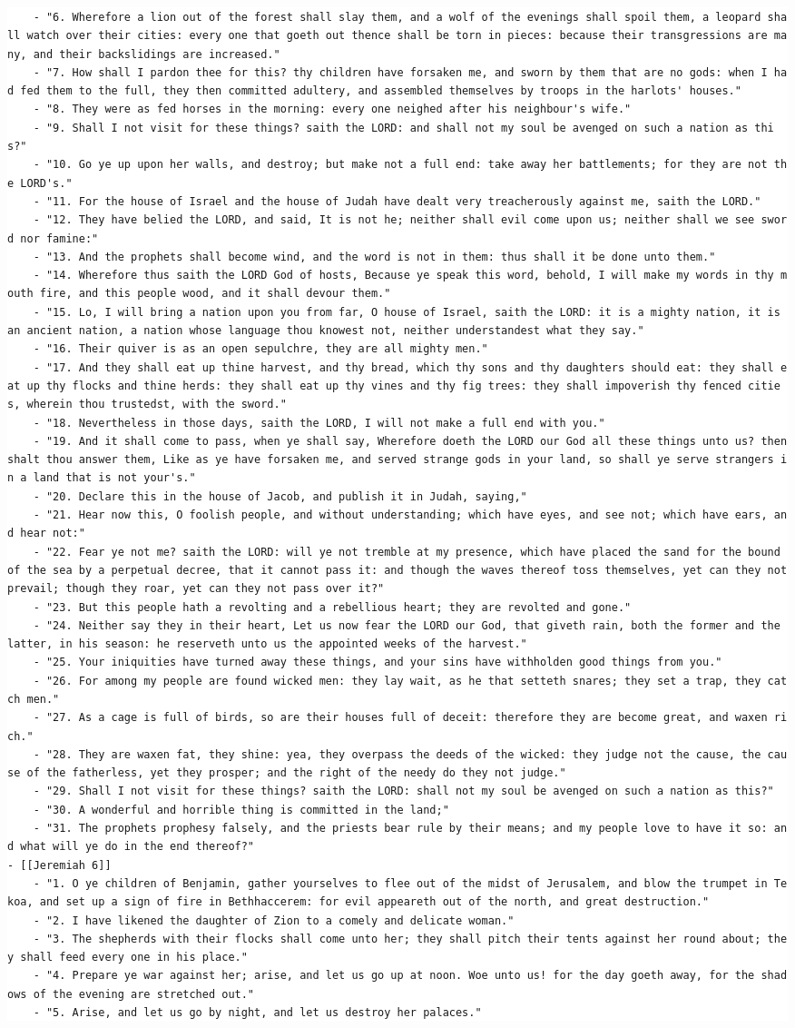         - "6. Wherefore a lion out of the forest shall slay them, and a wolf of the evenings shall spoil them, a leopard shall watch over their cities: every one that goeth out thence shall be torn in pieces: because their transgressions are many, and their backslidings are increased."
        - "7. How shall I pardon thee for this? thy children have forsaken me, and sworn by them that are no gods: when I had fed them to the full, they then committed adultery, and assembled themselves by troops in the harlots' houses."
        - "8. They were as fed horses in the morning: every one neighed after his neighbour's wife."
        - "9. Shall I not visit for these things? saith the LORD: and shall not my soul be avenged on such a nation as this?"
        - "10. Go ye up upon her walls, and destroy; but make not a full end: take away her battlements; for they are not the LORD's."
        - "11. For the house of Israel and the house of Judah have dealt very treacherously against me, saith the LORD."
        - "12. They have belied the LORD, and said, It is not he; neither shall evil come upon us; neither shall we see sword nor famine:"
        - "13. And the prophets shall become wind, and the word is not in them: thus shall it be done unto them."
        - "14. Wherefore thus saith the LORD God of hosts, Because ye speak this word, behold, I will make my words in thy mouth fire, and this people wood, and it shall devour them."
        - "15. Lo, I will bring a nation upon you from far, O house of Israel, saith the LORD: it is a mighty nation, it is an ancient nation, a nation whose language thou knowest not, neither understandest what they say."
        - "16. Their quiver is as an open sepulchre, they are all mighty men."
        - "17. And they shall eat up thine harvest, and thy bread, which thy sons and thy daughters should eat: they shall eat up thy flocks and thine herds: they shall eat up thy vines and thy fig trees: they shall impoverish thy fenced cities, wherein thou trustedst, with the sword."
        - "18. Nevertheless in those days, saith the LORD, I will not make a full end with you."
        - "19. And it shall come to pass, when ye shall say, Wherefore doeth the LORD our God all these things unto us? then shalt thou answer them, Like as ye have forsaken me, and served strange gods in your land, so shall ye serve strangers in a land that is not your's."
        - "20. Declare this in the house of Jacob, and publish it in Judah, saying,"
        - "21. Hear now this, O foolish people, and without understanding; which have eyes, and see not; which have ears, and hear not:"
        - "22. Fear ye not me? saith the LORD: will ye not tremble at my presence, which have placed the sand for the bound of the sea by a perpetual decree, that it cannot pass it: and though the waves thereof toss themselves, yet can they not prevail; though they roar, yet can they not pass over it?"
        - "23. But this people hath a revolting and a rebellious heart; they are revolted and gone."
        - "24. Neither say they in their heart, Let us now fear the LORD our God, that giveth rain, both the former and the latter, in his season: he reserveth unto us the appointed weeks of the harvest."
        - "25. Your iniquities have turned away these things, and your sins have withholden good things from you."
        - "26. For among my people are found wicked men: they lay wait, as he that setteth snares; they set a trap, they catch men."
        - "27. As a cage is full of birds, so are their houses full of deceit: therefore they are become great, and waxen rich."
        - "28. They are waxen fat, they shine: yea, they overpass the deeds of the wicked: they judge not the cause, the cause of the fatherless, yet they prosper; and the right of the needy do they not judge."
        - "29. Shall I not visit for these things? saith the LORD: shall not my soul be avenged on such a nation as this?"
        - "30. A wonderful and horrible thing is committed in the land;"
        - "31. The prophets prophesy falsely, and the priests bear rule by their means; and my people love to have it so: and what will ye do in the end thereof?"
    - [[Jeremiah 6]]
        - "1. O ye children of Benjamin, gather yourselves to flee out of the midst of Jerusalem, and blow the trumpet in Tekoa, and set up a sign of fire in Bethhaccerem: for evil appeareth out of the north, and great destruction."
        - "2. I have likened the daughter of Zion to a comely and delicate woman."
        - "3. The shepherds with their flocks shall come unto her; they shall pitch their tents against her round about; they shall feed every one in his place."
        - "4. Prepare ye war against her; arise, and let us go up at noon. Woe unto us! for the day goeth away, for the shadows of the evening are stretched out."
        - "5. Arise, and let us go by night, and let us destroy her palaces."